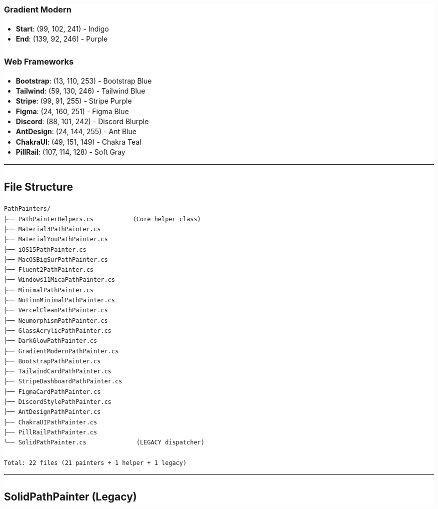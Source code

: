 ### Gradient Modern
- **Start**: (99, 102, 241) - Indigo
- **End**: (139, 92, 246) - Purple

### Web Frameworks
- **Bootstrap**: (13, 110, 253) - Bootstrap Blue
- **Tailwind**: (59, 130, 246) - Tailwind Blue
- **Stripe**: (99, 91, 255) - Stripe Purple
- **Figma**: (24, 160, 251) - Figma Blue
- **Discord**: (88, 101, 242) - Discord Blurple
- **AntDesign**: (24, 144, 255) - Ant Blue
- **ChakraUI**: (49, 151, 149) - Chakra Teal
- **PillRail**: (107, 114, 128) - Soft Gray

---

## File Structure

```
PathPainters/
├── PathPainterHelpers.cs           (Core helper class)
├── Material3PathPainter.cs
├── MaterialYouPathPainter.cs
├── iOS15PathPainter.cs
├── MacOSBigSurPathPainter.cs
├── Fluent2PathPainter.cs
├── Windows11MicaPathPainter.cs
├── MinimalPathPainter.cs
├── NotionMinimalPathPainter.cs
├── VercelCleanPathPainter.cs
├── NeumorphismPathPainter.cs
├── GlassAcrylicPathPainter.cs
├── DarkGlowPathPainter.cs
├── GradientModernPathPainter.cs
├── BootstrapPathPainter.cs
├── TailwindCardPathPainter.cs
├── StripeDashboardPathPainter.cs
├── FigmaCardPathPainter.cs
├── DiscordStylePathPainter.cs
├── AntDesignPathPainter.cs
├── ChakraUIPathPainter.cs
├── PillRailPathPainter.cs
└── SolidPathPainter.cs              (LEGACY dispatcher)

Total: 22 files (21 painters + 1 helper + 1 legacy)
```

---

## SolidPathPainter (Legacy)
